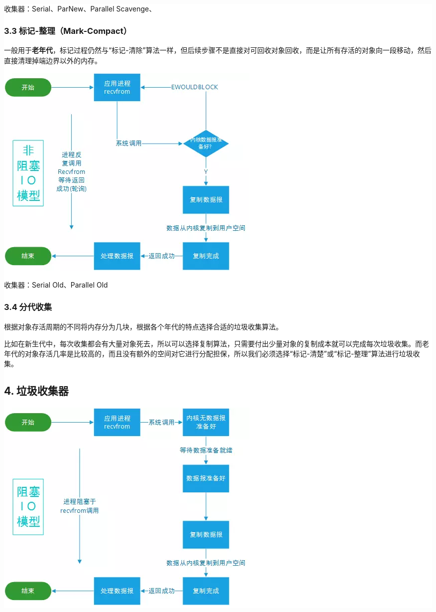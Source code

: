 收集器：Serial、ParNew、Parallel Scavenge、

### 3.3 标记-整理（Mark-Compact）

一般用于**老年代**，标记过程仍然与“标记-清除”算法一样，但后续步骤不是直接对可回收对象回收，而是让所有存活的对象向一段移动，然后直接清理掉端边界以外的内存。

![](../../.gitbook/assets/image%20%28230%29.png)

收集器：Serial Old、Parallel Old

### 3.4 分代收集

根据对象存活周期的不同将内存分为几块，根据各个年代的特点选择合适的垃圾收集算法。

比如在新生代中，每次收集都会有大量对象死去，所以可以选择复制算法，只需要付出少量对象的复制成本就可以完成每次垃圾收集。而老年代的对象存活几率是比较高的，而且没有额外的空间对它进行分配担保，所以我们必须选择“标记-清楚”或“标记-整理”算法进行垃圾收集。

## 4. 垃圾收集器

![](../../.gitbook/assets/image%20%28170%29.png)
